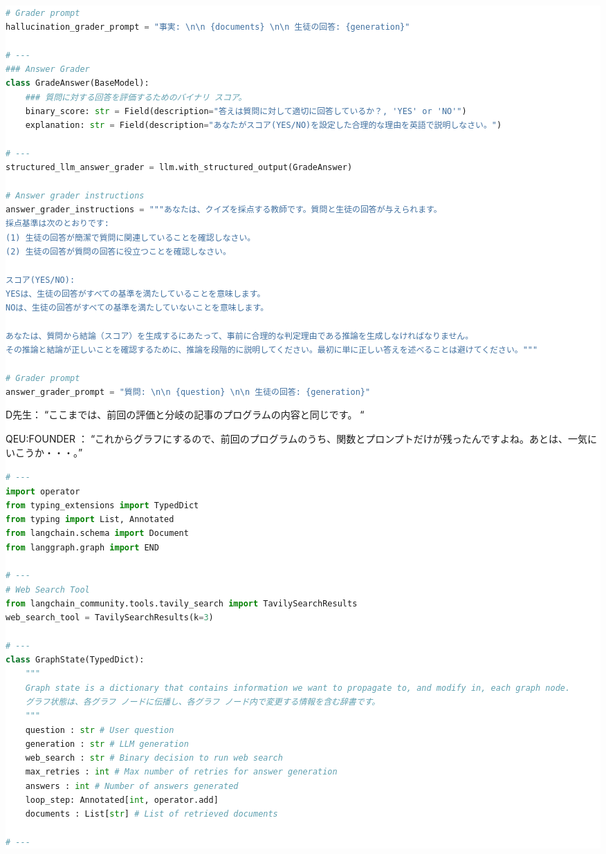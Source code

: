```python
# Grader prompt
hallucination_grader_prompt = "事実: \n\n {documents} \n\n 生徒の回答: {generation}"

# ---
### Answer Grader 
class GradeAnswer(BaseModel):
    ### 質問に対する回答を評価するためのバイナリ スコア。
    binary_score: str = Field(description="答えは質問に対して適切に回答しているか？, 'YES' or 'NO'")
    explanation: str = Field(description="あなたがスコア(YES/NO)を設定した合理的な理由を英語で説明しなさい。")

# ---
structured_llm_answer_grader = llm.with_structured_output(GradeAnswer)

# Answer grader instructions 
answer_grader_instructions = """あなたは、クイズを採点する教師です。質問と生徒の回答が与えられます。
採点基準は次のとおりです:
(1) 生徒の回答が簡潔で質問に関連していることを確認しなさい。
(2) 生徒の回答が質問の回答に役立つことを確認しなさい。

スコア(YES/NO):
YESは、生徒の回答がすべての基準を満たしていることを意味します。
NOは、生徒の回答がすべての基準を満たしていないことを意味します。

あなたは、質問から結論（スコア）を生成するにあたって、事前に合理的な判定理由である推論を生成しなければなりません。
その推論と結論が正しいことを確認するために、推論を段階的に説明してください。最初に単に正しい答えを述べることは避けてください。"""

# Grader prompt
answer_grader_prompt = "質問: \n\n {question} \n\n 生徒の回答: {generation}"

```

D先生： “ここまでは、前回の評価と分岐の記事のプログラムの内容と同じです。 “

QEU:FOUNDER  ： “これからグラフにするので、前回のプログラムのうち、関数とプロンプトだけが残ったんですよね。あとは、一気にいこうか・・・。”

```python
# ---
import operator
from typing_extensions import TypedDict
from typing import List, Annotated
from langchain.schema import Document
from langgraph.graph import END

# ---
# Web Search Tool
from langchain_community.tools.tavily_search import TavilySearchResults
web_search_tool = TavilySearchResults(k=3)

# ---
class GraphState(TypedDict):
    """
    Graph state is a dictionary that contains information we want to propagate to, and modify in, each graph node.
    グラフ状態は、各グラフ ノードに伝播し、各グラフ ノード内で変更する情報を含む辞書です。
    """
    question : str # User question
    generation : str # LLM generation
    web_search : str # Binary decision to run web search
    max_retries : int # Max number of retries for answer generation 
    answers : int # Number of answers generated
    loop_step: Annotated[int, operator.add] 
    documents : List[str] # List of retrieved documents

# ---
```